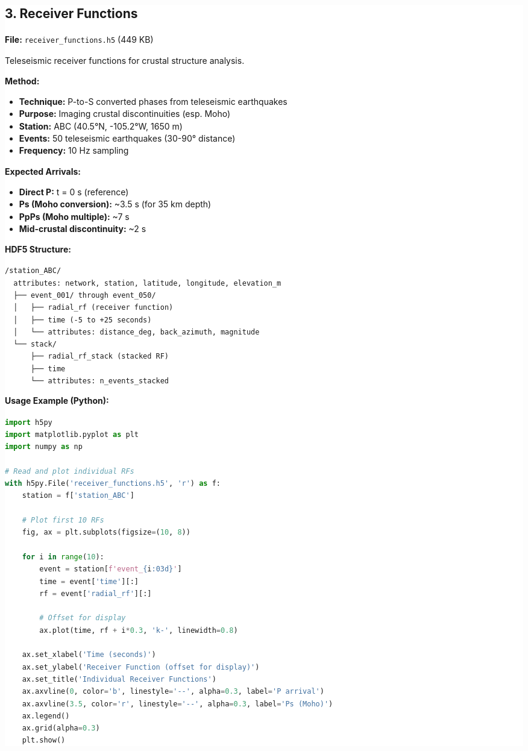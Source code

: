 ## 3. Receiver Functions

**File:** `receiver_functions.h5` (449 KB)

Teleseismic receiver functions for crustal structure analysis.

**Method:**
- **Technique:** P-to-S converted phases from teleseismic earthquakes
- **Purpose:** Imaging crustal discontinuities (esp. Moho)
- **Station:** ABC (40.5°N, -105.2°W, 1650 m)
- **Events:** 50 teleseismic earthquakes (30-90° distance)
- **Frequency:** 10 Hz sampling

**Expected Arrivals:**
- **Direct P:** t = 0 s (reference)
- **Ps (Moho conversion):** ~3.5 s (for 35 km depth)
- **PpPs (Moho multiple):** ~7 s
- **Mid-crustal discontinuity:** ~2 s

**HDF5 Structure:**
```
/station_ABC/
  attributes: network, station, latitude, longitude, elevation_m
  ├── event_001/ through event_050/
  │   ├── radial_rf (receiver function)
  │   ├── time (-5 to +25 seconds)
  │   └── attributes: distance_deg, back_azimuth, magnitude
  └── stack/
      ├── radial_rf_stack (stacked RF)
      ├── time
      └── attributes: n_events_stacked
```

**Usage Example (Python):**
```python
import h5py
import matplotlib.pyplot as plt
import numpy as np

# Read and plot individual RFs
with h5py.File('receiver_functions.h5', 'r') as f:
    station = f['station_ABC']

    # Plot first 10 RFs
    fig, ax = plt.subplots(figsize=(10, 8))

    for i in range(10):
        event = station[f'event_{i:03d}']
        time = event['time'][:]
        rf = event['radial_rf'][:]

        # Offset for display
        ax.plot(time, rf + i*0.3, 'k-', linewidth=0.8)

    ax.set_xlabel('Time (seconds)')
    ax.set_ylabel('Receiver Function (offset for display)')
    ax.set_title('Individual Receiver Functions')
    ax.axvline(0, color='b', linestyle='--', alpha=0.3, label='P arrival')
    ax.axvline(3.5, color='r', linestyle='--', alpha=0.3, label='Ps (Moho)')
    ax.legend()
    ax.grid(alpha=0.3)
    plt.show()
```
